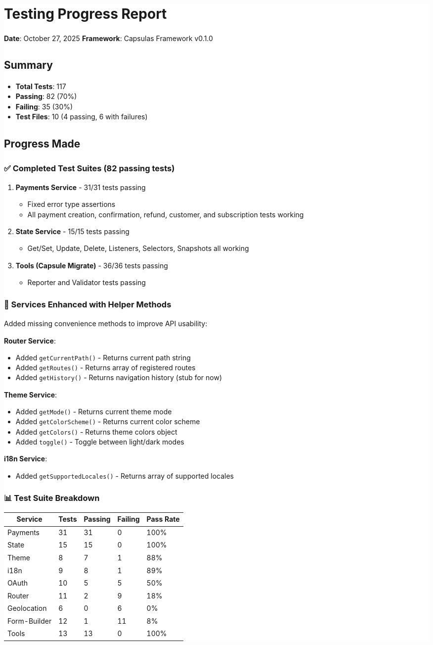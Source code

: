 # Testing Progress Report

**Date**: October 27, 2025
**Framework**: Capsulas Framework v0.1.0

## Summary

- **Total Tests**: 117
- **Passing**: 82 (70%)
- **Failing**: 35 (30%)
- **Test Files**: 10 (4 passing, 6 with failures)

## Progress Made

### ✅ Completed Test Suites (82 passing tests)

1. **Payments Service** - 31/31 tests passing
   - Fixed error type assertions
   - All payment creation, confirmation, refund, customer, and subscription tests working

2. **State Service** - 15/15 tests passing
   - Get/Set, Update, Delete, Listeners, Selectors, Snapshots all working

3. **Tools (Capsule Migrate)** - 36/36 tests passing
   - Reporter and Validator tests passing

### 🔧 Services Enhanced with Helper Methods

Added missing convenience methods to improve API usability:

**Router Service**:
- Added `getCurrentPath()` - Returns current path string
- Added `getRoutes()` - Returns array of registered routes
- Added `getHistory()` - Returns navigation history (stub for now)

**Theme Service**:
- Added `getMode()` - Returns current theme mode
- Added `getColorScheme()` - Returns current color scheme
- Added `getColors()` - Returns theme colors object
- Added `toggle()` - Toggle between light/dark modes

**i18n Service**:
- Added `getSupportedLocales()` - Returns array of supported locales

### 📊 Test Suite Breakdown

| Service | Tests | Passing | Failing | Pass Rate |
|---------|-------|---------|---------|-----------|
| Payments | 31 | 31 | 0 | 100% |
| State | 15 | 15 | 0 | 100% |
| Theme | 8 | 7 | 1 | 88% |
| i18n | 9 | 8 | 1 | 89% |
| OAuth | 10 | 5 | 5 | 50% |
| Router | 11 | 2 | 9 | 18% |
| Geolocation | 6 | 0 | 6 | 0% |
| Form-Builder | 12 | 1 | 11 | 8% |
| Tools | 13 | 13 | 0 | 100% |
